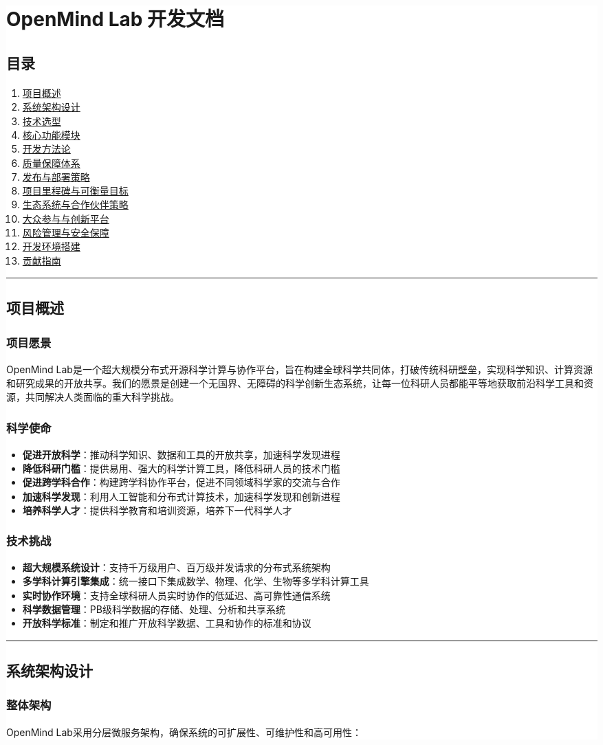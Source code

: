 # OpenMind Lab 开发文档

## 目录
1. [项目概述](#项目概述)
2. [系统架构设计](#系统架构设计)
3. [技术选型](#技术选型)
4. [核心功能模块](#核心功能模块)
5. [开发方法论](#开发方法论)
6. [质量保障体系](#质量保障体系)
7. [发布与部署策略](#发布与部署策略)
8. [项目里程碑与可衡量目标](#项目里程碑与可衡量目标)
9. [生态系统与合作伙伴策略](#生态系统与合作伙伴策略)
10. [大众参与与创新平台](#大众参与与创新平台)
11. [风险管理与安全保障](#风险管理与安全保障)
12. [开发环境搭建](#开发环境搭建)
13. [贡献指南](#贡献指南)

---

## 项目概述

### 项目愿景

OpenMind Lab是一个超大规模分布式开源科学计算与协作平台，旨在构建全球科学共同体，打破传统科研壁垒，实现科学知识、计算资源和研究成果的开放共享。我们的愿景是创建一个无国界、无障碍的科学创新生态系统，让每一位科研人员都能平等地获取前沿科学工具和资源，共同解决人类面临的重大科学挑战。

### 科学使命

- **促进开放科学**：推动科学知识、数据和工具的开放共享，加速科学发现进程
- **降低科研门槛**：提供易用、强大的科学计算工具，降低科研人员的技术门槛
- **促进跨学科合作**：构建跨学科协作平台，促进不同领域科学家的交流与合作
- **加速科学发现**：利用人工智能和分布式计算技术，加速科学发现和创新进程
- **培养科学人才**：提供科学教育和培训资源，培养下一代科学人才

### 技术挑战

- **超大规模系统设计**：支持千万级用户、百万级并发请求的分布式系统架构
- **多学科计算引擎集成**：统一接口下集成数学、物理、化学、生物等多学科计算工具
- **实时协作环境**：支持全球科研人员实时协作的低延迟、高可靠性通信系统
- **科学数据管理**：PB级科学数据的存储、处理、分析和共享系统
- **开放科学标准**：制定和推广开放科学数据、工具和协作的标准和协议

---

## 系统架构设计

### 整体架构

OpenMind Lab采用分层微服务架构，确保系统的可扩展性、可维护性和高可用性：
